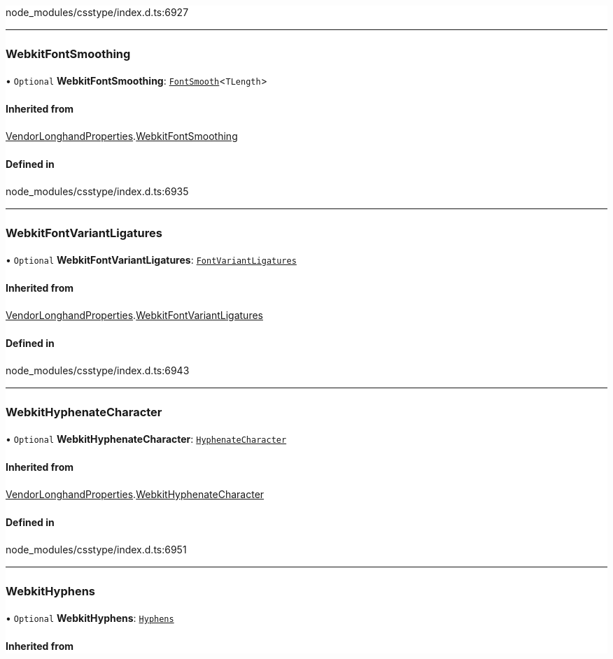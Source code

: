 node_modules/csstype/index.d.ts:6927

___

### WebkitFontSmoothing

• `Optional` **WebkitFontSmoothing**: [`FontSmooth`](../wiki/%3Cinternal%3E#fontsmooth)<`TLength`\>

#### Inherited from

[VendorLonghandProperties](../wiki/%3Cinternal%3E.VendorLonghandProperties).[WebkitFontSmoothing](../wiki/%3Cinternal%3E.VendorLonghandProperties#webkitfontsmoothing)

#### Defined in

node_modules/csstype/index.d.ts:6935

___

### WebkitFontVariantLigatures

• `Optional` **WebkitFontVariantLigatures**: [`FontVariantLigatures`](../wiki/%3Cinternal%3E#fontvariantligatures)

#### Inherited from

[VendorLonghandProperties](../wiki/%3Cinternal%3E.VendorLonghandProperties).[WebkitFontVariantLigatures](../wiki/%3Cinternal%3E.VendorLonghandProperties#webkitfontvariantligatures)

#### Defined in

node_modules/csstype/index.d.ts:6943

___

### WebkitHyphenateCharacter

• `Optional` **WebkitHyphenateCharacter**: [`HyphenateCharacter`](../wiki/%3Cinternal%3E#hyphenatecharacter)

#### Inherited from

[VendorLonghandProperties](../wiki/%3Cinternal%3E.VendorLonghandProperties).[WebkitHyphenateCharacter](../wiki/%3Cinternal%3E.VendorLonghandProperties#webkithyphenatecharacter)

#### Defined in

node_modules/csstype/index.d.ts:6951

___

### WebkitHyphens

• `Optional` **WebkitHyphens**: [`Hyphens`](../wiki/%3Cinternal%3E#hyphens)

#### Inherited from
